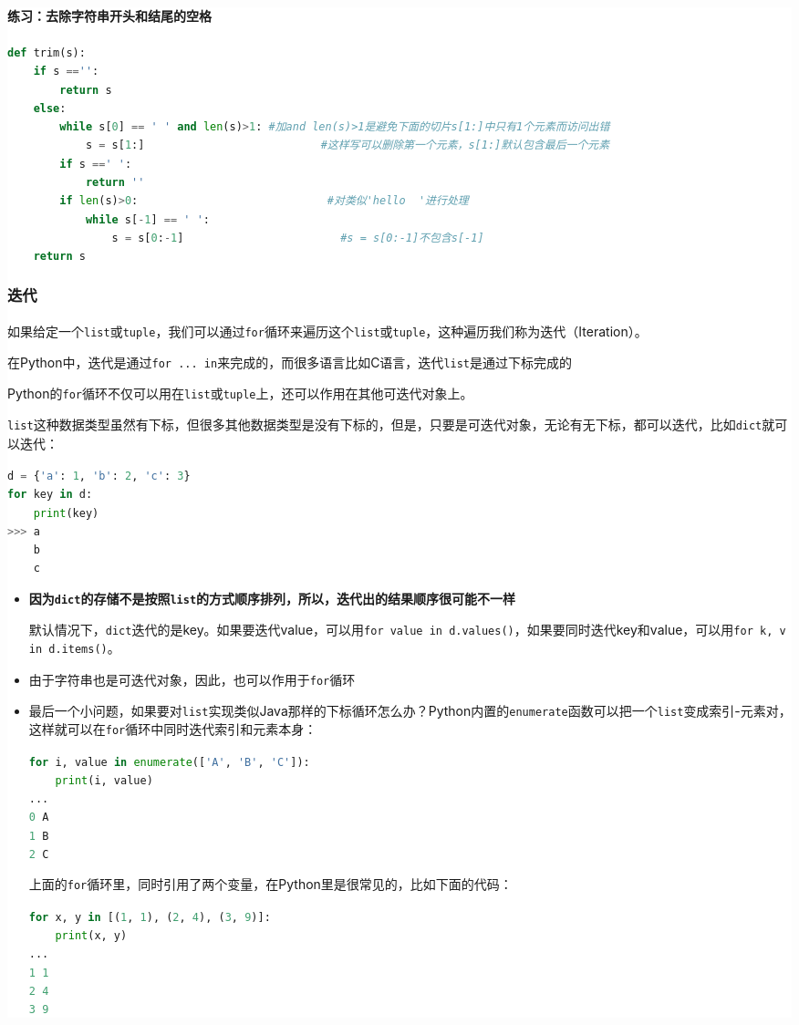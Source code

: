 #### 练习：去除字符串开头和结尾的空格

```python
def trim(s):
    if s =='':
        return s
    else:
        while s[0] == ' ' and len(s)>1: #加and len(s)>1是避免下面的切片s[1:]中只有1个元素而访问出错
            s = s[1:]                           #这样写可以删除第一个元素，s[1:]默认包含最后一个元素
        if s ==' ':
            return ''
        if len(s)>0:                             #对类似'hello  '进行处理
            while s[-1] == ' ':
                s = s[0:-1]                        #s = s[0:-1]不包含s[-1]
    return s
```

### 迭代

如果给定一个`list`或`tuple`，我们可以通过`for`循环来遍历这个`list`或`tuple`，这种遍历我们称为迭代（Iteration）。

在Python中，迭代是通过`for ... in`来完成的，而很多语言比如C语言，迭代`list`是通过下标完成的

Python的`for`循环不仅可以用在`list`或`tuple`上，还可以作用在其他可迭代对象上。

`list`这种数据类型虽然有下标，但很多其他数据类型是没有下标的，但是，只要是可迭代对象，无论有无下标，都可以迭代，比如`dict`就可以迭代：

```python
d = {'a': 1, 'b': 2, 'c': 3}
for key in d:
    print(key)
>>> a
    b
    c
```

* **因为`dict`的存储不是按照`list`的方式顺序排列，所以，迭代出的结果顺序很可能不一样**

  默认情况下，`dict`迭代的是key。如果要迭代value，可以用`for value in d.values()`，如果要同时迭代key和value，可以用`for k, v in d.items()`。

* 由于字符串也是可迭代对象，因此，也可以作用于`for`循环
* 最后一个小问题，如果要对`list`实现类似Java那样的下标循环怎么办？Python内置的`enumerate`函数可以把一个`list`变成索引-元素对，这样就可以在`for`循环中同时迭代索引和元素本身：

  ```python
  for i, value in enumerate(['A', 'B', 'C']):
      print(i, value)
  ...
  0 A
  1 B
  2 C
  ```

  上面的`for`循环里，同时引用了两个变量，在Python里是很常见的，比如下面的代码：

  ```python
  for x, y in [(1, 1), (2, 4), (3, 9)]:
      print(x, y)
  ...
  1 1
  2 4
  3 9
  ```
